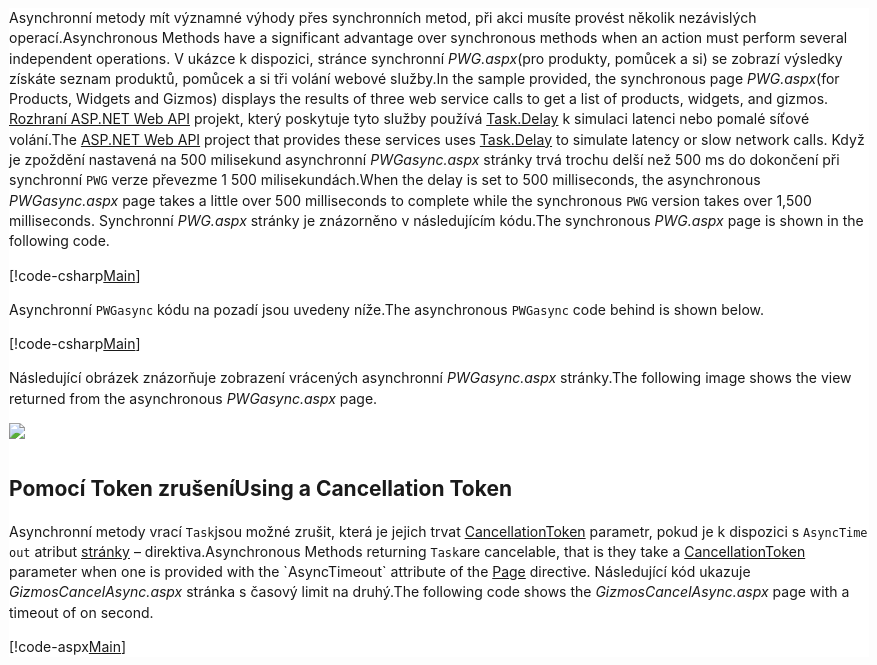<span data-ttu-id="a1e57-238">Asynchronní metody mít významné výhody přes synchronních metod, při akci musíte provést několik nezávislých operací.</span><span class="sxs-lookup"><span data-stu-id="a1e57-238">Asynchronous Methods have a significant advantage over synchronous methods when an action must perform several independent operations.</span></span> <span data-ttu-id="a1e57-239">V ukázce k dispozici, stránce synchronní *PWG.aspx*(pro produkty, pomůcek a si) se zobrazí výsledky získáte seznam produktů, pomůcek a si tři volání webové služby.</span><span class="sxs-lookup"><span data-stu-id="a1e57-239">In the sample provided, the synchronous page *PWG.aspx*(for Products, Widgets and Gizmos) displays the results of three web service calls to get a list of products, widgets, and gizmos.</span></span> <span data-ttu-id="a1e57-240">[Rozhraní ASP.NET Web API](../../../web-api/index.md) projekt, který poskytuje tyto služby používá [Task.Delay](https://msdn.microsoft.com/en-us/library/hh139096(VS.110).aspx) k simulaci latenci nebo pomalé síťové volání.</span><span class="sxs-lookup"><span data-stu-id="a1e57-240">The [ASP.NET Web API](../../../web-api/index.md) project that provides these services uses [Task.Delay](https://msdn.microsoft.com/en-us/library/hh139096(VS.110).aspx) to simulate latency or slow network calls.</span></span> <span data-ttu-id="a1e57-241">Když je zpoždění nastavená na 500 milisekund asynchronní *PWGasync.aspx* stránky trvá trochu delší než 500 ms do dokončení při synchronní `PWG` verze převezme 1 500 milisekundách.</span><span class="sxs-lookup"><span data-stu-id="a1e57-241">When the delay is set to 500 milliseconds, the asynchronous *PWGasync.aspx* page takes a little over 500 milliseconds to complete while the synchronous `PWG` version takes over 1,500 milliseconds.</span></span> <span data-ttu-id="a1e57-242">Synchronní *PWG.aspx* stránky je znázorněno v následujícím kódu.</span><span class="sxs-lookup"><span data-stu-id="a1e57-242">The synchronous *PWG.aspx* page is shown in the following code.</span></span>

[!code-csharp[Main](using-asynchronous-methods-in-aspnet-45/samples/sample9.cs)]

<span data-ttu-id="a1e57-243">Asynchronní `PWGasync` kódu na pozadí jsou uvedeny níže.</span><span class="sxs-lookup"><span data-stu-id="a1e57-243">The asynchronous `PWGasync` code behind is shown below.</span></span>

[!code-csharp[Main](using-asynchronous-methods-in-aspnet-45/samples/sample10.cs?highlight=5,11,21)]

<span data-ttu-id="a1e57-244">Následující obrázek znázorňuje zobrazení vrácených asynchronní *PWGasync.aspx* stránky.</span><span class="sxs-lookup"><span data-stu-id="a1e57-244">The following image shows the view returned from the asynchronous *PWGasync.aspx* page.</span></span>

![](using-asynchronous-methods-in-aspnet-45/_static/image3.png)

## <a id="CancelToken"></a><span data-ttu-id="a1e57-245">Pomocí Token zrušení</span><span class="sxs-lookup"><span data-stu-id="a1e57-245">Using a Cancellation Token</span></span>

<span data-ttu-id="a1e57-246">Asynchronní metody vrací `Task`jsou možné zrušit, která je jejich trvat [CancellationToken](https://msdn.microsoft.com/en-us/library/system.threading.cancellationtoken(VS.110).aspx) parametr, pokud je k dispozici s `AsyncTimeout` atribut [stránky](https://msdn.microsoft.com/en-us/library/ydy4x04a.aspx) – direktiva.</span><span class="sxs-lookup"><span data-stu-id="a1e57-246">Asynchronous Methods returning `Task`are cancelable, that is they take a [CancellationToken](https://msdn.microsoft.com/en-us/library/system.threading.cancellationtoken(VS.110).aspx) parameter when one is provided with the `AsyncTimeout` attribute of the [Page](https://msdn.microsoft.com/en-us/library/ydy4x04a.aspx) directive.</span></span> <span data-ttu-id="a1e57-247">Následující kód ukazuje *GizmosCancelAsync.aspx* stránka s časový limit na druhý.</span><span class="sxs-lookup"><span data-stu-id="a1e57-247">The following code shows the *GizmosCancelAsync.aspx* page with a timeout of on second.</span></span>

[!code-aspx[Main](using-asynchronous-methods-in-aspnet-45/samples/sample11.aspx?highlight=1)]
